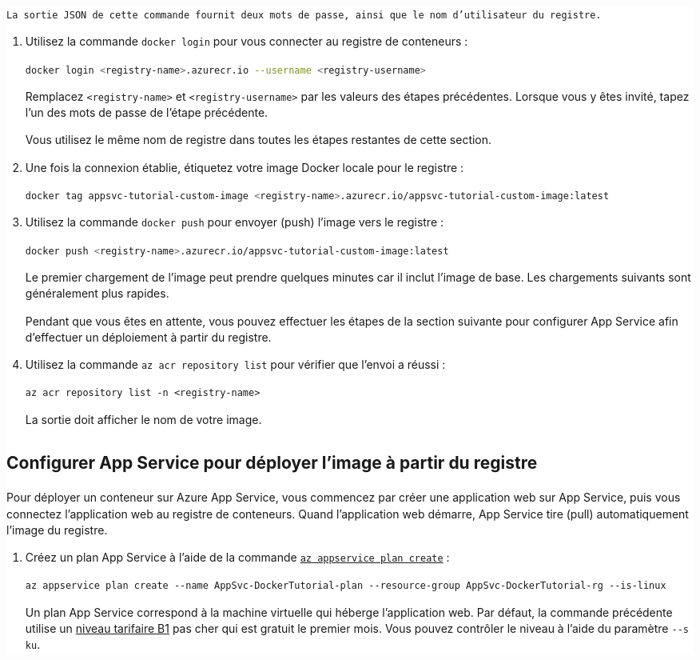     La sortie JSON de cette commande fournit deux mots de passe, ainsi que le nom d’utilisateur du registre.
    
1. Utilisez la commande `docker login` pour vous connecter au registre de conteneurs :

    ```bash
    docker login <registry-name>.azurecr.io --username <registry-username>
    ```
    
    Remplacez `<registry-name>` et `<registry-username>` par les valeurs des étapes précédentes. Lorsque vous y êtes invité, tapez l’un des mots de passe de l’étape précédente.

    Vous utilisez le même nom de registre dans toutes les étapes restantes de cette section.

1. Une fois la connexion établie, étiquetez votre image Docker locale pour le registre :

    ```bash
   docker tag appsvc-tutorial-custom-image <registry-name>.azurecr.io/appsvc-tutorial-custom-image:latest
    ```    

1. Utilisez la commande `docker push` pour envoyer (push) l’image vers le registre :

    ```bash
    docker push <registry-name>.azurecr.io/appsvc-tutorial-custom-image:latest
    ```

    Le premier chargement de l’image peut prendre quelques minutes car il inclut l’image de base. Les chargements suivants sont généralement plus rapides.

    Pendant que vous êtes en attente, vous pouvez effectuer les étapes de la section suivante pour configurer App Service afin d’effectuer un déploiement à partir du registre.

1. Utilisez la commande `az acr repository list` pour vérifier que l’envoi a réussi :

    ```azurecli-interactive
    az acr repository list -n <registry-name>
    ```
    
    La sortie doit afficher le nom de votre image.


## <a name="configure-app-service-to-deploy-the-image-from-the-registry"></a>Configurer App Service pour déployer l’image à partir du registre

Pour déployer un conteneur sur Azure App Service, vous commencez par créer une application web sur App Service, puis vous connectez l’application web au registre de conteneurs. Quand l’application web démarre, App Service tire (pull) automatiquement l’image du registre.

1. Créez un plan App Service à l’aide de la commande [`az appservice plan create`](/cli/azure/appservice/plan?view=azure-cli-latest&preserve-view=true#az-appservice-plan-create) :

    ```azurecli-interactive
    az appservice plan create --name AppSvc-DockerTutorial-plan --resource-group AppSvc-DockerTutorial-rg --is-linux
    ```

    Un plan App Service correspond à la machine virtuelle qui héberge l’application web. Par défaut, la commande précédente utilise un [niveau tarifaire B1](https://azure.microsoft.com/pricing/details/app-service/linux/) pas cher qui est gratuit le premier mois. Vous pouvez contrôler le niveau à l’aide du paramètre `--sku`.
